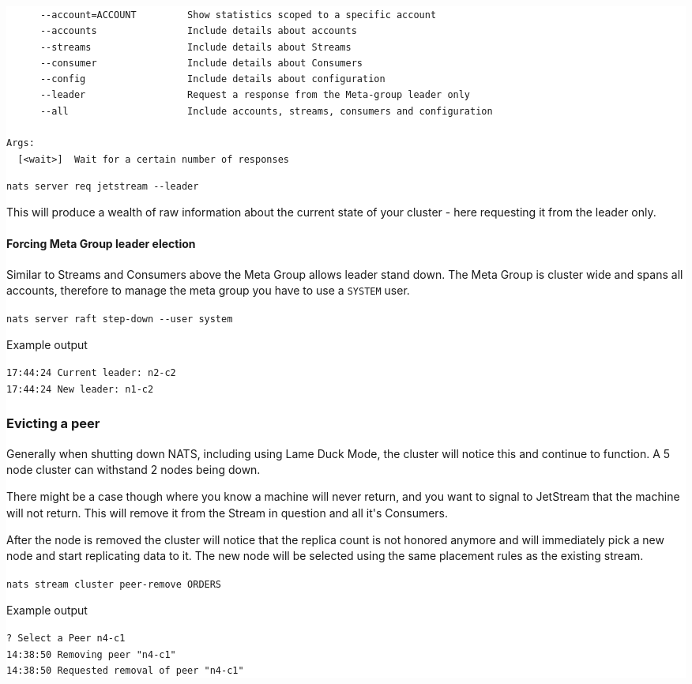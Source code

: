 ```text
      --account=ACCOUNT         Show statistics scoped to a specific account
      --accounts                Include details about accounts
      --streams                 Include details about Streams
      --consumer                Include details about Consumers
      --config                  Include details about configuration
      --leader                  Request a response from the Meta-group leader only
      --all                     Include accounts, streams, consumers and configuration

Args:
  [<wait>]  Wait for a certain number of responses
```

```shell
nats server req jetstream --leader
```

This will produce a wealth of raw information about the current state of your cluster - here requesting it from the leader only.

#### Forcing Meta Group leader election

Similar to Streams and Consumers above the Meta Group allows leader stand down. The Meta Group is cluster wide and spans all accounts, therefore to manage the meta group you have to use a `SYSTEM` user.

```shell
nats server raft step-down --user system
```
Example output
```text
17:44:24 Current leader: n2-c2
17:44:24 New leader: n1-c2
```

### Evicting a peer

Generally when shutting down NATS, including using Lame Duck Mode, the cluster will notice this and continue to function. A 5 node cluster can withstand 2 nodes being down.

There might be a case though where you know a machine will never return, and you want to signal to JetStream that the machine will not return. This will remove it from the Stream in question and all it's Consumers.

After the node is removed the cluster will notice that the replica count is not honored anymore and will immediately pick a new node and start replicating data to it. The new node will be selected using the same placement rules as the existing stream.

```shell
nats stream cluster peer-remove ORDERS
```
Example output
```text
? Select a Peer n4-c1
14:38:50 Removing peer "n4-c1"
14:38:50 Requested removal of peer "n4-c1"
```
